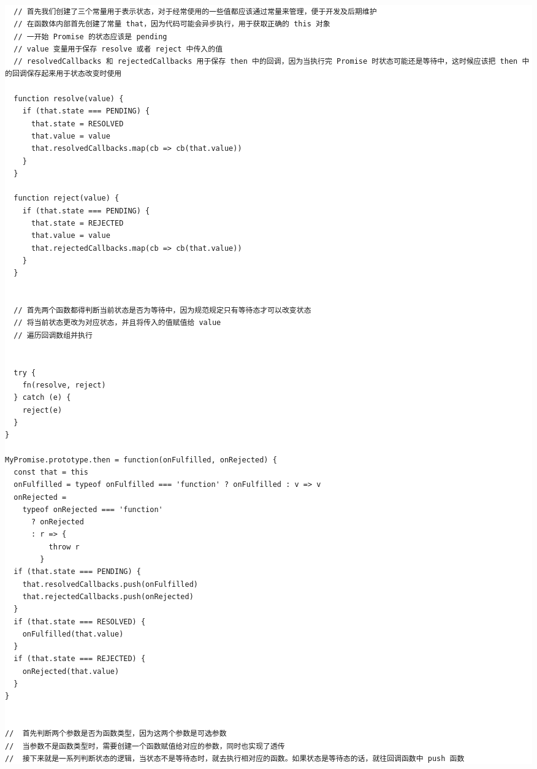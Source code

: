```JS
  // 首先我们创建了三个常量用于表示状态，对于经常使用的一些值都应该通过常量来管理，便于开发及后期维护
  // 在函数体内部首先创建了常量 that，因为代码可能会异步执行，用于获取正确的 this 对象
  // 一开始 Promise 的状态应该是 pending
  // value 变量用于保存 resolve 或者 reject 中传入的值
  // resolvedCallbacks 和 rejectedCallbacks 用于保存 then 中的回调，因为当执行完 Promise 时状态可能还是等待中，这时候应该把 then 中的回调保存起来用于状态改变时使用

  function resolve(value) {
    if (that.state === PENDING) {
      that.state = RESOLVED
      that.value = value
      that.resolvedCallbacks.map(cb => cb(that.value))
    }
  }

  function reject(value) {
    if (that.state === PENDING) {
      that.state = REJECTED
      that.value = value
      that.rejectedCallbacks.map(cb => cb(that.value))
    }
  }


  // 首先两个函数都得判断当前状态是否为等待中，因为规范规定只有等待态才可以改变状态
  // 将当前状态更改为对应状态，并且将传入的值赋值给 value
  // 遍历回调数组并执行


  try {
    fn(resolve, reject)
  } catch (e) {
    reject(e)
  }
}

MyPromise.prototype.then = function(onFulfilled, onRejected) {
  const that = this
  onFulfilled = typeof onFulfilled === 'function' ? onFulfilled : v => v
  onRejected =
    typeof onRejected === 'function'
      ? onRejected
      : r => {
          throw r
        }
  if (that.state === PENDING) {
    that.resolvedCallbacks.push(onFulfilled)
    that.rejectedCallbacks.push(onRejected)
  }
  if (that.state === RESOLVED) {
    onFulfilled(that.value)
  }
  if (that.state === REJECTED) {
    onRejected(that.value)
  }
}


//  首先判断两个参数是否为函数类型，因为这两个参数是可选参数
//  当参数不是函数类型时，需要创建一个函数赋值给对应的参数，同时也实现了透传
//  接下来就是一系列判断状态的逻辑，当状态不是等待态时，就去执行相对应的函数。如果状态是等待态的话，就往回调函数中 push 函数
```
